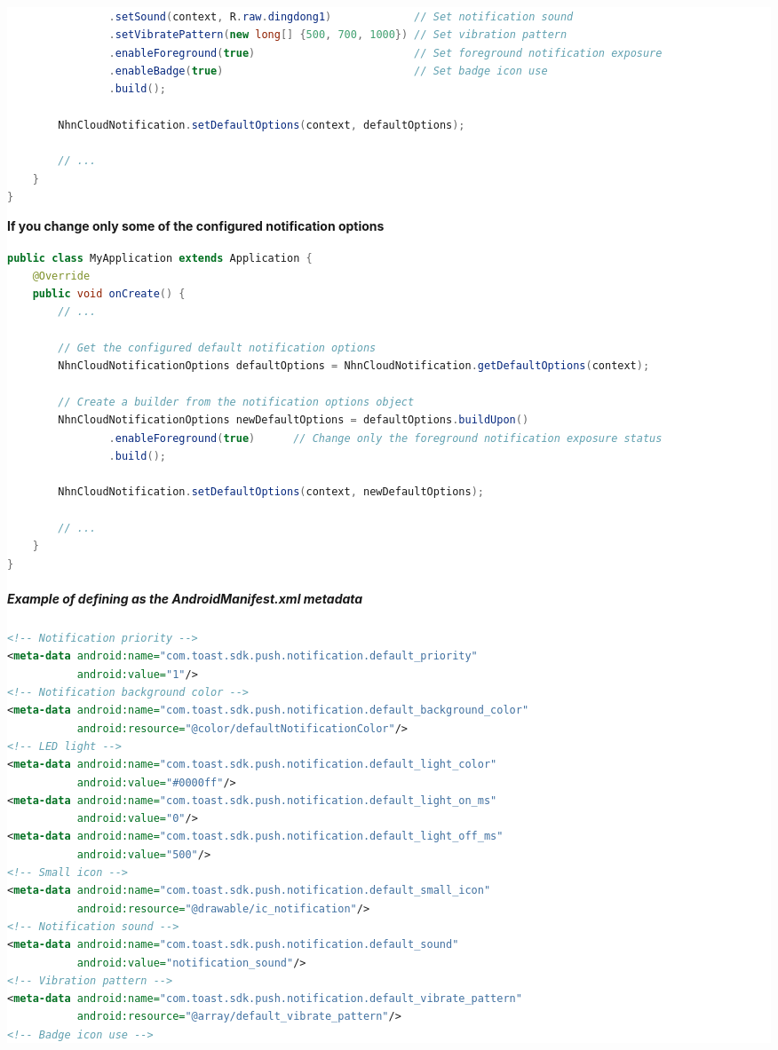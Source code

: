```java
                .setSound(context, R.raw.dingdong1)             // Set notification sound
                .setVibratePattern(new long[] {500, 700, 1000}) // Set vibration pattern
                .enableForeground(true)                         // Set foreground notification exposure
                .enableBadge(true)                              // Set badge icon use
                .build();

        NhnCloudNotification.setDefaultOptions(context, defaultOptions);

        // ...
    }
}
```

**If you change only some of the configured notification options**
```java
public class MyApplication extends Application {
    @Override
    public void onCreate() {
        // ...

        // Get the configured default notification options
        NhnCloudNotificationOptions defaultOptions = NhnCloudNotification.getDefaultOptions(context);

        // Create a builder from the notification options object
        NhnCloudNotificationOptions newDefaultOptions = defaultOptions.buildUpon()
                .enableForeground(true)      // Change only the foreground notification exposure status
                .build();

        NhnCloudNotification.setDefaultOptions(context, newDefaultOptions);

        // ...
    }
}
```

##### Example of defining as the AndroidManifest.xml metadata
```xml
<!-- Notification priority -->
<meta-data android:name="com.toast.sdk.push.notification.default_priority"
           android:value="1"/>
<!-- Notification background color -->
<meta-data android:name="com.toast.sdk.push.notification.default_background_color"
           android:resource="@color/defaultNotificationColor"/>
<!-- LED light -->
<meta-data android:name="com.toast.sdk.push.notification.default_light_color"
           android:value="#0000ff"/>
<meta-data android:name="com.toast.sdk.push.notification.default_light_on_ms"
           android:value="0"/>
<meta-data android:name="com.toast.sdk.push.notification.default_light_off_ms"
           android:value="500"/>
<!-- Small icon -->
<meta-data android:name="com.toast.sdk.push.notification.default_small_icon"
           android:resource="@drawable/ic_notification"/>
<!-- Notification sound -->
<meta-data android:name="com.toast.sdk.push.notification.default_sound"
           android:value="notification_sound"/>
<!-- Vibration pattern -->
<meta-data android:name="com.toast.sdk.push.notification.default_vibrate_pattern"
           android:resource="@array/default_vibrate_pattern"/>
<!-- Badge icon use -->
```